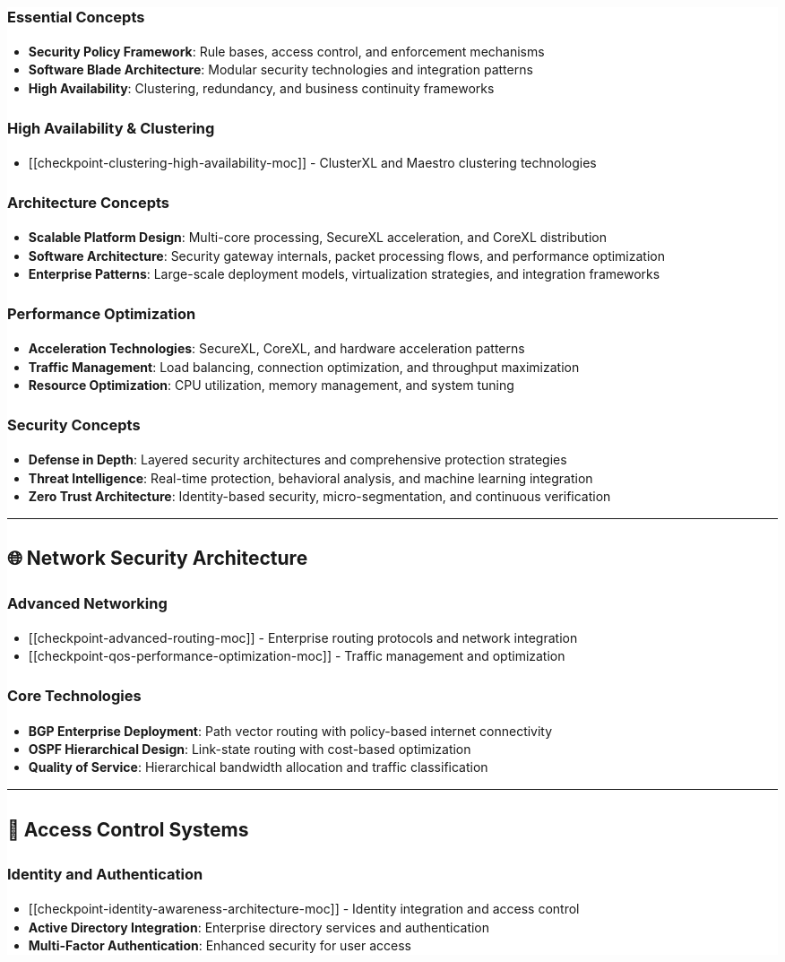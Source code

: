 ### Essential Concepts
- **Security Policy Framework**: Rule bases, access control, and enforcement mechanisms
- **Software Blade Architecture**: Modular security technologies and integration patterns
- **High Availability**: Clustering, redundancy, and business continuity frameworks

### High Availability & Clustering
- [[checkpoint-clustering-high-availability-moc]] - ClusterXL and Maestro clustering technologies

### Architecture Concepts
- **Scalable Platform Design**: Multi-core processing, SecureXL acceleration, and CoreXL distribution
- **Software Architecture**: Security gateway internals, packet processing flows, and performance optimization
- **Enterprise Patterns**: Large-scale deployment models, virtualization strategies, and integration frameworks

### Performance Optimization
- **Acceleration Technologies**: SecureXL, CoreXL, and hardware acceleration patterns
- **Traffic Management**: Load balancing, connection optimization, and throughput maximization
- **Resource Optimization**: CPU utilization, memory management, and system tuning

### Security Concepts
- **Defense in Depth**: Layered security architectures and comprehensive protection strategies
- **Threat Intelligence**: Real-time protection, behavioral analysis, and machine learning integration
- **Zero Trust Architecture**: Identity-based security, micro-segmentation, and continuous verification

---

## 🌐 Network Security Architecture

### Advanced Networking
- [[checkpoint-advanced-routing-moc]] - Enterprise routing protocols and network integration
- [[checkpoint-qos-performance-optimization-moc]] - Traffic management and optimization

### Core Technologies
- **BGP Enterprise Deployment**: Path vector routing with policy-based internet connectivity
- **OSPF Hierarchical Design**: Link-state routing with cost-based optimization
- **Quality of Service**: Hierarchical bandwidth allocation and traffic classification

---

## 🔐 Access Control Systems

### Identity and Authentication
- [[checkpoint-identity-awareness-architecture-moc]] - Identity integration and access control
- **Active Directory Integration**: Enterprise directory services and authentication
- **Multi-Factor Authentication**: Enhanced security for user access
